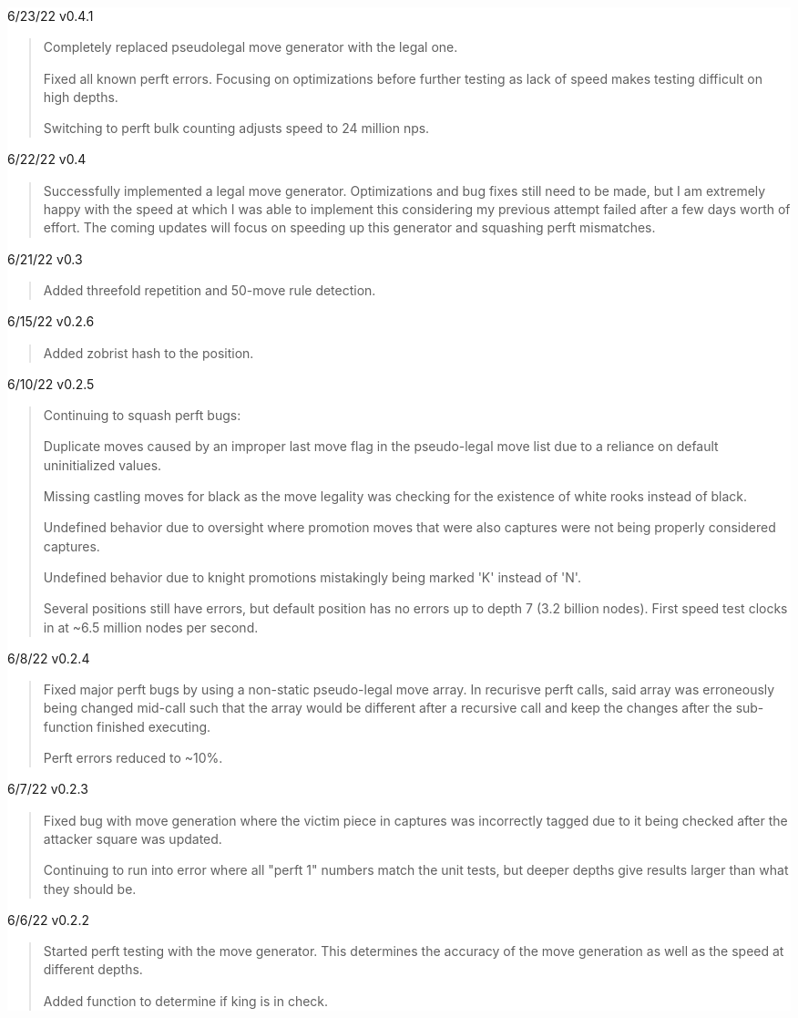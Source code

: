 6/23/22 v0.4.1
> Completely replaced pseudolegal move generator with the legal one.
>
> Fixed all known perft errors. Focusing on optimizations before further testing as lack of speed makes testing difficult on high depths.
>
> Switching to perft bulk counting adjusts speed to 24 million nps.

6/22/22 v0.4
> Successfully implemented a legal move generator. Optimizations and bug fixes still need to be made, but I am extremely happy with the speed at which I was able to implement this considering my previous attempt failed after a few days worth of effort. The coming updates will focus on speeding up this generator and squashing perft mismatches.

6/21/22 v0.3
> Added threefold repetition and 50-move rule detection.

6/15/22 v0.2.6
> Added zobrist hash to the position.

6/10/22 v0.2.5
> Continuing to squash perft bugs:
>
> Duplicate moves caused by an improper last move flag in the pseudo-legal move list due to a reliance on default uninitialized values.
>
> Missing castling moves for black as the move legality was checking for the existence of white rooks instead of black.
>
> Undefined behavior due to oversight where promotion moves that were also captures were not being properly considered captures.
>
> Undefined behavior due to knight promotions mistakingly being marked 'K' instead of 'N'.
>
> Several positions still have errors, but default position has no errors up to depth 7 (3.2 billion nodes). First speed test clocks in at ~6.5 million nodes per second.

6/8/22 v0.2.4
> Fixed major perft bugs by using a non-static pseudo-legal move array. In recurisve perft calls, said array was erroneously being changed mid-call such that the array would be different after a recursive call and keep the changes after the sub-function finished executing.
> 
> Perft errors reduced to ~10%.

6/7/22 v0.2.3
> Fixed bug with move generation where the victim piece in captures was incorrectly tagged due to it being checked after the attacker square was updated.
>
> Continuing to run into error where all "perft 1" numbers match the unit tests, but deeper depths give results larger than what they should be.

6/6/22 v0.2.2
> Started perft testing with the move generator. This determines the accuracy of the move generation as well as the speed at different depths.
>
> Added function to determine if king is in check.
